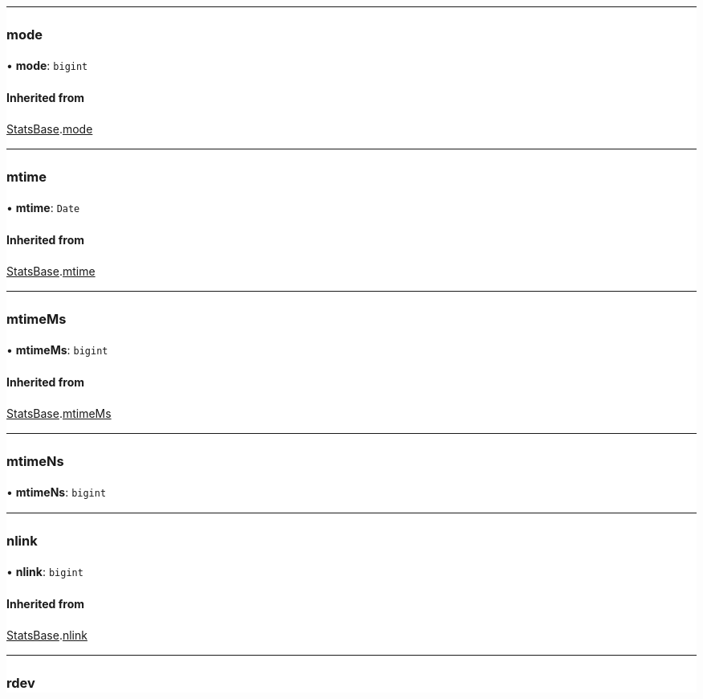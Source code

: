 ___

### mode

• **mode**: `bigint`

#### Inherited from

[StatsBase](https://github.com/oven-sh/bun-types/blob/master/api-docs/interfaces/fs_.StatsBase.md).[mode](https://github.com/oven-sh/bun-types/blob/master/api-docs/interfaces/fs_.StatsBase.md#mode)

___

### mtime

• **mtime**: `Date`

#### Inherited from

[StatsBase](https://github.com/oven-sh/bun-types/blob/master/api-docs/interfaces/fs_.StatsBase.md).[mtime](https://github.com/oven-sh/bun-types/blob/master/api-docs/interfaces/fs_.StatsBase.md#mtime)

___

### mtimeMs

• **mtimeMs**: `bigint`

#### Inherited from

[StatsBase](https://github.com/oven-sh/bun-types/blob/master/api-docs/interfaces/fs_.StatsBase.md).[mtimeMs](https://github.com/oven-sh/bun-types/blob/master/api-docs/interfaces/fs_.StatsBase.md#mtimems)

___

### mtimeNs

• **mtimeNs**: `bigint`

___

### nlink

• **nlink**: `bigint`

#### Inherited from

[StatsBase](https://github.com/oven-sh/bun-types/blob/master/api-docs/interfaces/fs_.StatsBase.md).[nlink](https://github.com/oven-sh/bun-types/blob/master/api-docs/interfaces/fs_.StatsBase.md#nlink)

___

### rdev
